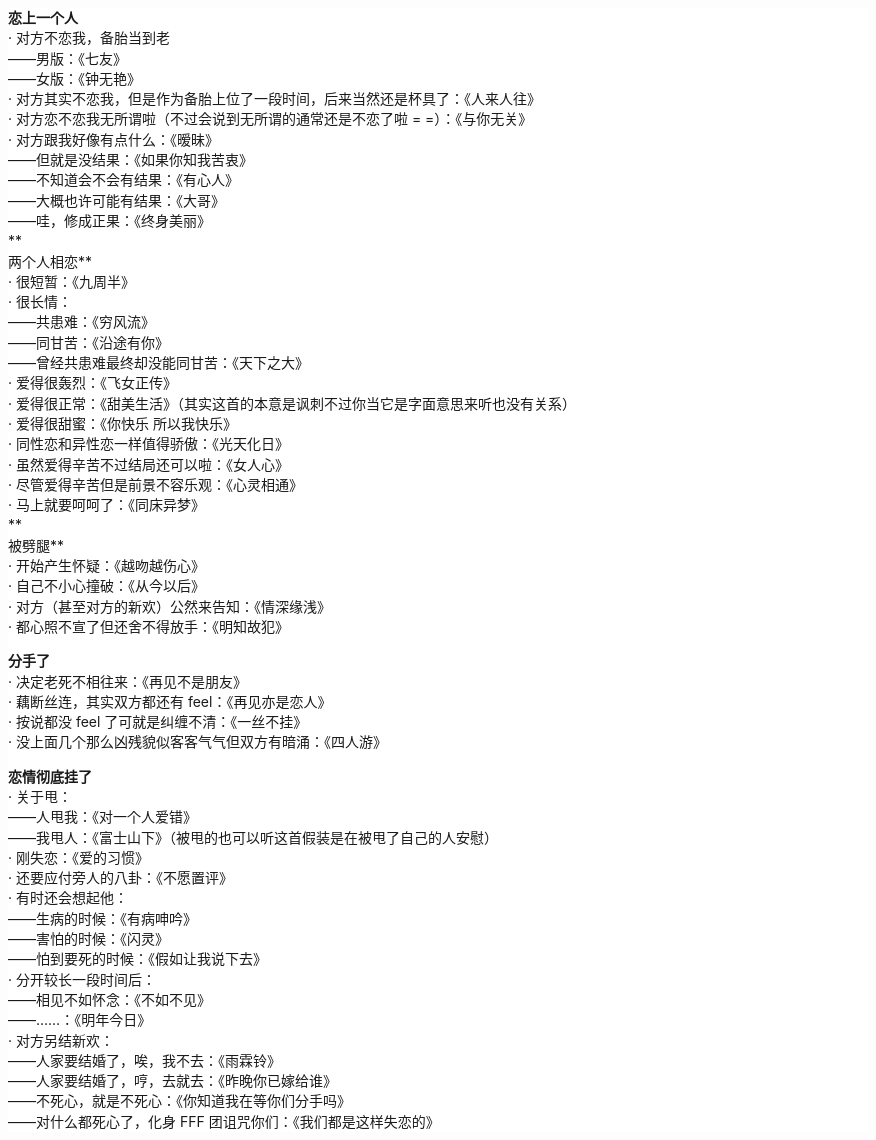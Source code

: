 **恋上一个人**  
· 对方不恋我，备胎当到老  
——男版：《七友》  
——女版：《钟无艳》  
· 对方其实不恋我，但是作为备胎上位了一段时间，后来当然还是杯具了：《人来人往》  
· 对方恋不恋我无所谓啦（不过会说到无所谓的通常还是不恋了啦 = =）：《与你无关》  
· 对方跟我好像有点什么：《暧昧》  
——但就是没结果：《如果你知我苦衷》  
——不知道会不会有结果：《有心人》  
——大概也许可能有结果：《大哥》  
——哇，修成正果：《终身美丽》  
**  
两个人相恋**  
· 很短暂：《九周半》  
· 很长情：  
——共患难：《穷风流》  
——同甘苦：《沿途有你》  
——曾经共患难最终却没能同甘苦：《天下之大》  
· 爱得很轰烈：《飞女正传》  
· 爱得很正常：《甜美生活》（其实这首的本意是讽刺不过你当它是字面意思来听也没有关系）  
· 爱得很甜蜜：《你快乐 所以我快乐》  
· 同性恋和异性恋一样值得骄傲：《光天化日》  
· 虽然爱得辛苦不过结局还可以啦：《女人心》  
· 尽管爱得辛苦但是前景不容乐观：《心灵相通》  
· 马上就要呵呵了：《同床异梦》  
**  
被劈腿**  
· 开始产生怀疑：《越吻越伤心》  
· 自己不小心撞破：《从今以后》  
· 对方（甚至对方的新欢）公然来告知：《情深缘浅》  
· 都心照不宣了但还舍不得放手：《明知故犯》

**分手了**  
· 决定老死不相往来：《再见不是朋友》  
· 藕断丝连，其实双方都还有 feel：《再见亦是恋人》  
· 按说都没 feel 了可就是纠缠不清：《一丝不挂》  
· 没上面几个那么凶残貌似客客气气但双方有暗涌：《四人游》

**恋情彻底挂了**  
· 关于甩：  
——人甩我：《对一个人爱错》  
——我甩人：《富士山下》（被甩的也可以听这首假装是在被甩了自己的人安慰）  
· 刚失恋：《爱的习惯》  
· 还要应付旁人的八卦：《不愿置评》  
· 有时还会想起他：  
——生病的时候：《有病呻吟》  
——害怕的时候：《闪灵》  
——怕到要死的时候：《假如让我说下去》  
· 分开较长一段时间后：  
——相见不如怀念：《不如不见》  
——……：《明年今日》  
· 对方另结新欢：  
——人家要结婚了，唉，我不去：《雨霖铃》  
——人家要结婚了，哼，去就去：《昨晚你已嫁给谁》  
——不死心，就是不死心：《你知道我在等你们分手吗》  
——对什么都死心了，化身 FFF 团诅咒你们：《我们都是这样失恋的》
